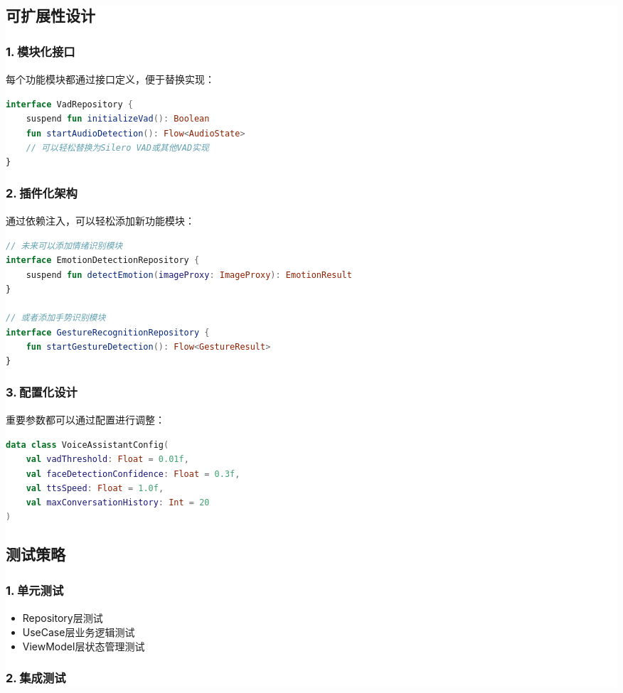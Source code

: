 ## 可扩展性设计

### 1. 模块化接口

每个功能模块都通过接口定义，便于替换实现：

```kotlin
interface VadRepository {
    suspend fun initializeVad(): Boolean
    fun startAudioDetection(): Flow<AudioState>
    // 可以轻松替换为Silero VAD或其他VAD实现
}
```

### 2. 插件化架构

通过依赖注入，可以轻松添加新功能模块：

```kotlin
// 未来可以添加情绪识别模块
interface EmotionDetectionRepository {
    suspend fun detectEmotion(imageProxy: ImageProxy): EmotionResult
}

// 或者添加手势识别模块
interface GestureRecognitionRepository {
    fun startGestureDetection(): Flow<GestureResult>
}
```

### 3. 配置化设计

重要参数都可以通过配置进行调整：

```kotlin
data class VoiceAssistantConfig(
    val vadThreshold: Float = 0.01f,
    val faceDetectionConfidence: Float = 0.3f,
    val ttsSpeed: Float = 1.0f,
    val maxConversationHistory: Int = 20
)
```

## 测试策略

### 1. 单元测试

- Repository层测试
- UseCase层业务逻辑测试
- ViewModel层状态管理测试

### 2. 集成测试
